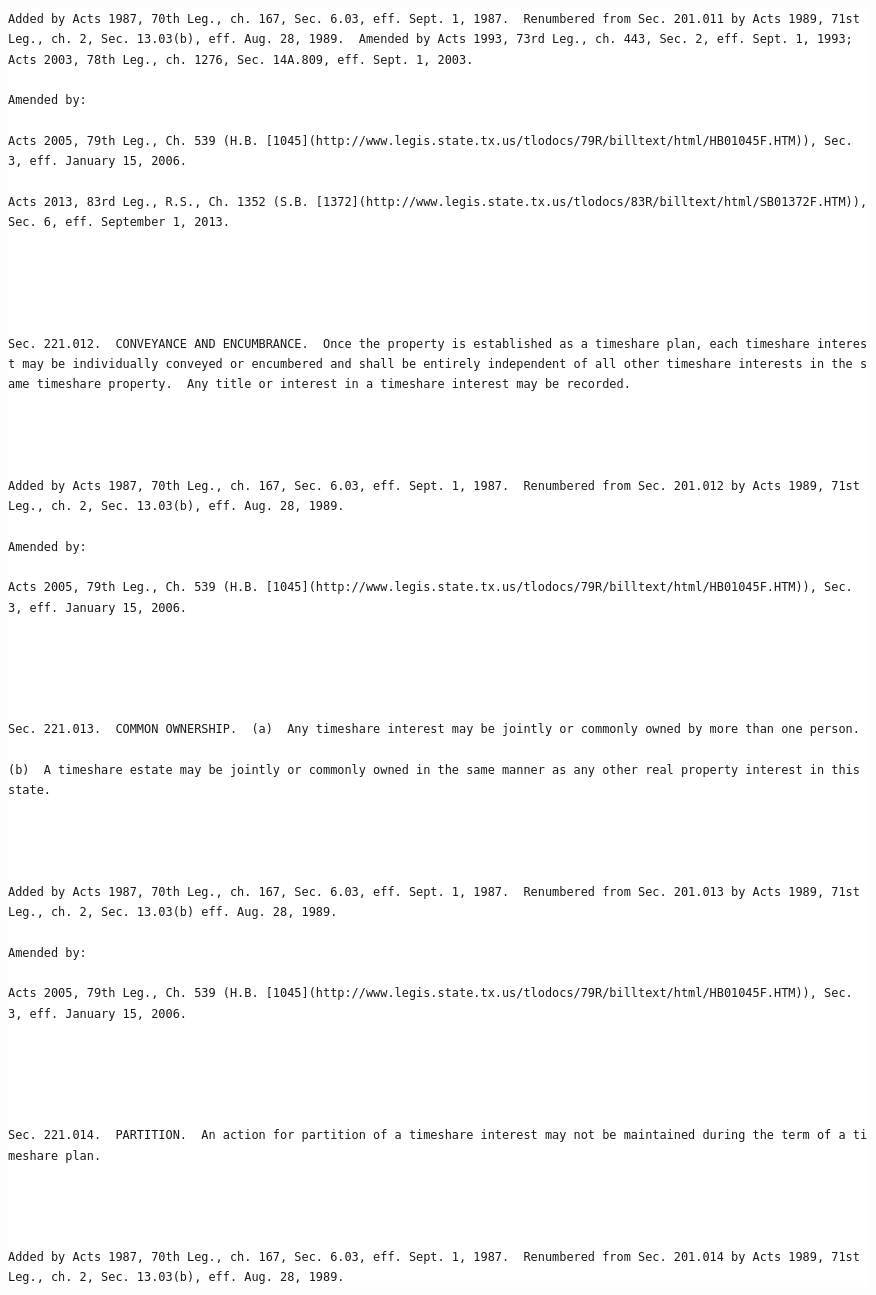    
    
    
    Added by Acts 1987, 70th Leg., ch. 167, Sec. 6.03, eff. Sept. 1, 1987.  Renumbered from Sec. 201.011 by Acts 1989, 71st Leg., ch. 2, Sec. 13.03(b), eff. Aug. 28, 1989.  Amended by Acts 1993, 73rd Leg., ch. 443, Sec. 2, eff. Sept. 1, 1993;  Acts 2003, 78th Leg., ch. 1276, Sec. 14A.809, eff. Sept. 1, 2003.
    
    Amended by: 
    
    Acts 2005, 79th Leg., Ch. 539 (H.B. [1045](http://www.legis.state.tx.us/tlodocs/79R/billtext/html/HB01045F.HTM)), Sec. 3, eff. January 15, 2006.
    
    Acts 2013, 83rd Leg., R.S., Ch. 1352 (S.B. [1372](http://www.legis.state.tx.us/tlodocs/83R/billtext/html/SB01372F.HTM)), Sec. 6, eff. September 1, 2013.
    
    
    
    
    
    Sec. 221.012.  CONVEYANCE AND ENCUMBRANCE.  Once the property is established as a timeshare plan, each timeshare interest may be individually conveyed or encumbered and shall be entirely independent of all other timeshare interests in the same timeshare property.  Any title or interest in a timeshare interest may be recorded.
    
    
    
    
    Added by Acts 1987, 70th Leg., ch. 167, Sec. 6.03, eff. Sept. 1, 1987.  Renumbered from Sec. 201.012 by Acts 1989, 71st Leg., ch. 2, Sec. 13.03(b), eff. Aug. 28, 1989.
    
    Amended by: 
    
    Acts 2005, 79th Leg., Ch. 539 (H.B. [1045](http://www.legis.state.tx.us/tlodocs/79R/billtext/html/HB01045F.HTM)), Sec. 3, eff. January 15, 2006.
    
    
    
    
    
    Sec. 221.013.  COMMON OWNERSHIP.  (a)  Any timeshare interest may be jointly or commonly owned by more than one person.
    
    (b)  A timeshare estate may be jointly or commonly owned in the same manner as any other real property interest in this state.
    
    
    
    
    Added by Acts 1987, 70th Leg., ch. 167, Sec. 6.03, eff. Sept. 1, 1987.  Renumbered from Sec. 201.013 by Acts 1989, 71st Leg., ch. 2, Sec. 13.03(b) eff. Aug. 28, 1989.
    
    Amended by: 
    
    Acts 2005, 79th Leg., Ch. 539 (H.B. [1045](http://www.legis.state.tx.us/tlodocs/79R/billtext/html/HB01045F.HTM)), Sec. 3, eff. January 15, 2006.
    
    
    
    
    
    Sec. 221.014.  PARTITION.  An action for partition of a timeshare interest may not be maintained during the term of a timeshare plan.
    
    
    
    
    Added by Acts 1987, 70th Leg., ch. 167, Sec. 6.03, eff. Sept. 1, 1987.  Renumbered from Sec. 201.014 by Acts 1989, 71st Leg., ch. 2, Sec. 13.03(b), eff. Aug. 28, 1989.
    